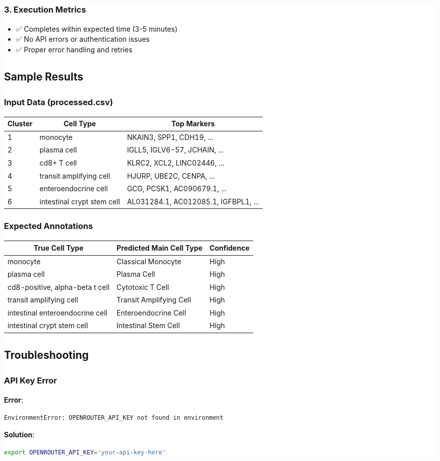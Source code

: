 ### 3. Execution Metrics
- ✅ Completes within expected time (3-5 minutes)
- ✅ No API errors or authentication issues
- ✅ Proper error handling and retries

## Sample Results

### Input Data (processed.csv)

| Cluster | Cell Type | Top Markers |
|---------|-----------|-------------|
| 1 | monocyte | NKAIN3, SPP1, CDH19, ... |
| 2 | plasma cell | IGLL5, IGLV6-57, JCHAIN, ... |
| 3 | cd8+ T cell | KLRC2, XCL2, LINC02446, ... |
| 4 | transit amplifying cell | HJURP, UBE2C, CENPA, ... |
| 5 | enteroendocrine cell | GCG, PCSK1, AC090679.1, ... |
| 6 | intestinal crypt stem cell | AL031284.1, AC012085.1, IGFBPL1, ... |

### Expected Annotations

| True Cell Type | Predicted Main Cell Type | Confidence |
|----------------|--------------------------|------------|
| monocyte | Classical Monocyte | High |
| plasma cell | Plasma Cell | High |
| cd8-positive, alpha-beta t cell | Cytotoxic T Cell | High |
| transit amplifying cell | Transit Amplifying Cell | High |
| intestinal enteroendocrine cell | Enteroendocrine Cell | High |
| intestinal crypt stem cell | Intestinal Stem Cell | High |

## Troubleshooting

### API Key Error

**Error**:
```
EnvironmentError: OPENROUTER_API_KEY not found in environment
```

**Solution**:
```bash
export OPENROUTER_API_KEY='your-api-key-here'
```
